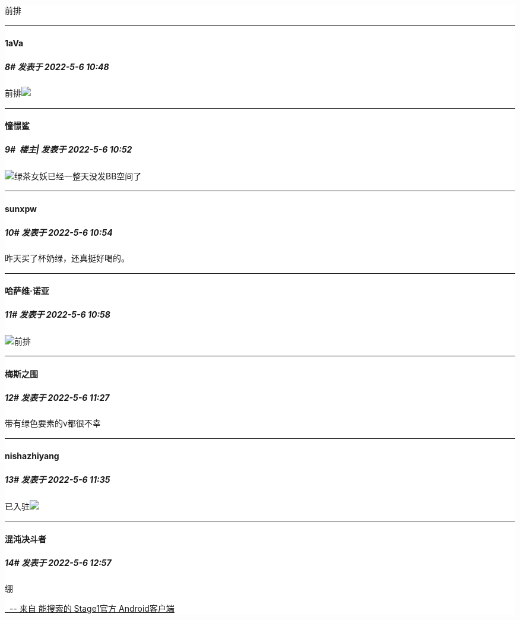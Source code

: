 前排 

*****

####  1aVa  
##### 8#       发表于 2022-5-6 10:48

前排<img src="https://static.saraba1st.com/image/smiley/face2017/002.png" referrerpolicy="no-referrer">

*****

####  憧憬鲨  
##### 9#         楼主| 发表于 2022-5-6 10:52

<img src="https://static.saraba1st.com/image/smiley/face2017/002.png" referrerpolicy="no-referrer">绿茶女妖已经一整天没发BB空间了

*****

####  sunxpw  
##### 10#       发表于 2022-5-6 10:54

昨天买了杯奶绿，还真挺好喝的。

*****

####  哈萨维·诺亚  
##### 11#       发表于 2022-5-6 10:58

<img src="https://static.saraba1st.com/image/smiley/face2017/067.png" referrerpolicy="no-referrer">前排

*****

####  梅斯之围  
##### 12#       发表于 2022-5-6 11:27

带有绿色要素的v都很不幸

*****

####  nishazhiyang  
##### 13#       发表于 2022-5-6 11:35

已入驻<img src="https://static.saraba1st.com/image/smiley/face2017/066.png" referrerpolicy="no-referrer">

*****

####  混沌决斗者  
##### 14#       发表于 2022-5-6 12:57

绷

[  -- 来自 能搜索的 Stage1官方 Android客户端](https://www.coolapk.com/apk/140634)
